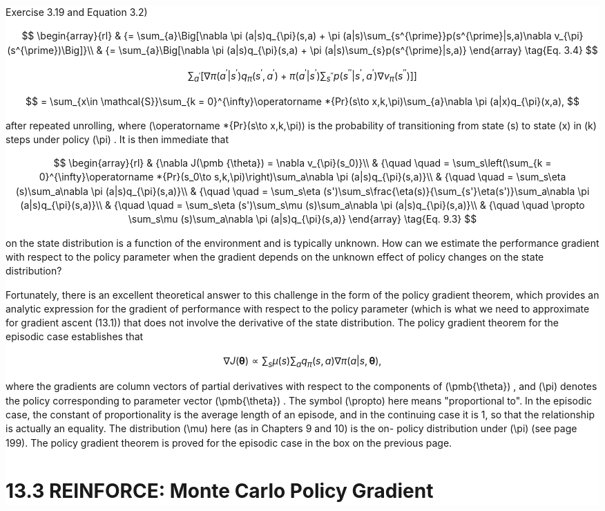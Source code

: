Exercise 3.19 and Equation 3.2)

$$
\begin{array}{rl} & {= \sum_{a}\Big[\nabla \pi (a|s)q_{\pi}(s,a) + \pi (a|s)\sum_{s^{\prime}}p(s^{\prime}|s,a)\nabla v_{\pi}(s^{\prime})\Big]}\\ & {= \sum_{a}\Big[\nabla \pi (a|s)q_{\pi}(s,a) + \pi (a|s)\sum_{s}p(s^{\prime}|s,a)} \end{array} \tag{Eq. 3.4}
$$

$$
\sum_{a^{\prime}}\bigl [\nabla \pi (a^{\prime}|s^{\prime})q_{\pi}(s^{\prime},a^{\prime}) + \pi (a^{\prime}|s^{\prime})\sum_{s^{\prime \prime}}p(s^{\prime \prime}|s^{\prime},a^{\prime})\nabla v_{\pi}(s^{\prime \prime})\bigr ]\biggr ]
$$

$$
= \sum_{x\in \mathcal{S}}\sum_{k = 0}^{\infty}\operatorname *{Pr}(s\to x,k,\pi)\sum_{a}\nabla \pi (a|x)q_{\pi}(x,a),
$$

after repeated unrolling, where  \(\operatorname *{Pr}(s\to x,k,\pi)\)  is the probability of transitioning from state  \(s\)  to state  \(x\)  in  \(k\)  steps under policy  \(\pi\) . It is then immediate that

$$
\begin{array}{rl} & {\nabla J(\pmb {\theta}) = \nabla v_{\pi}(s_0)}\\ & {\quad \quad = \sum_s\left(\sum_{k = 0}^{\infty}\operatorname *{Pr}(s_0\to s,k,\pi)\right)\sum_a\nabla \pi (a|s)q_{\pi}(s,a)}\\ & {\quad \quad = \sum_s\eta (s)\sum_a\nabla \pi (a|s)q_{\pi}(s,a)}\\ & {\quad \quad = \sum_s\eta (s')\sum_s\frac{\eta(s)}{\sum_{s'}\eta(s')}\sum_a\nabla \pi (a|s)q_{\pi}(s,a)}\\ & {\quad \quad = \sum_s\eta (s')\sum_s\mu (s)\sum_a\nabla \pi (a|s)q_{\pi}(s,a)}\\ & {\quad \quad \propto \sum_s\mu (s)\sum_a\nabla \pi (a|s)q_{\pi}(s,a)} \end{array} \tag{Eq. 9.3}
$$

on the state distribution is a function of the environment and is typically unknown. How can we estimate the performance gradient with respect to the policy parameter when the gradient depends on the unknown effect of policy changes on the state distribution?

Fortunately, there is an excellent theoretical answer to this challenge in the form of the policy gradient theorem, which provides an analytic expression for the gradient of performance with respect to the policy parameter (which is what we need to approximate for gradient ascent (13.1)) that does not involve the derivative of the state distribution. The policy gradient theorem for the episodic case establishes that

$$
\nabla J(\pmb {\theta})\propto \sum_{s}\mu (s)\sum_{a}q_{\pi}(s,a)\nabla \pi (a|s,\pmb {\theta}), \tag{13.5}
$$

where the gradients are column vectors of partial derivatives with respect to the components of  \(\pmb{\theta}\) , and  \(\pi\)  denotes the policy corresponding to parameter vector  \(\pmb{\theta}\) . The symbol  \(\propto\)  here means "proportional to". In the episodic case, the constant of proportionality is the average length of an episode, and in the continuing case it is 1, so that the relationship is actually an equality. The distribution  \(\mu\)  here (as in Chapters 9 and 10) is the on- policy distribution under  \(\pi\)  (see page 199). The policy gradient theorem is proved for the episodic case in the box on the previous page.

# 13.3 REINFORCE: Monte Carlo Policy Gradient
